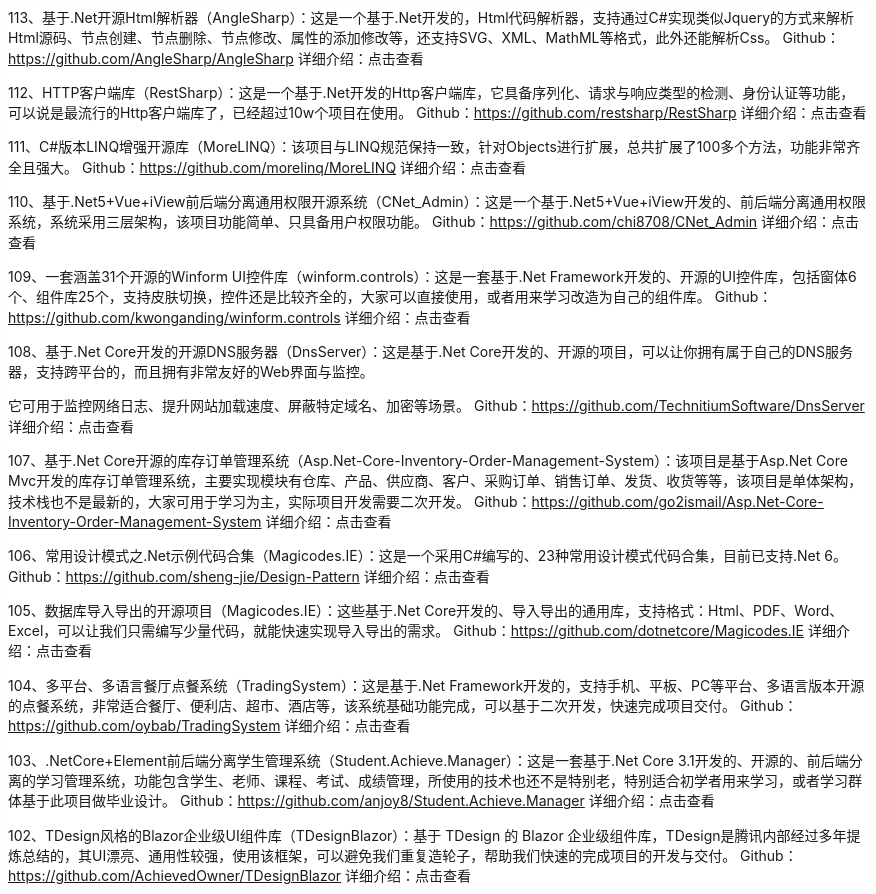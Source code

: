 113、基于.Net开源Html解析器（AngleSharp）：这是一个基于.Net开发的，Html代码解析器，支持通过C#实现类似Jquery的方式来解析Html源码、节点创建、节点删除、节点修改、属性的添加修改等，还支持SVG、XML、MathML等格式，此外还能解析Css。
Github：https://github.com/AngleSharp/AngleSharp
详细介绍：点击查看

112、HTTP客户端库（RestSharp）：这是一个基于.Net开发的Http客户端库，它具备序列化、请求与响应类型的检测、身份认证等功能，可以说是最流行的Http客户端库了，已经超过10w个项目在使用。
Github：https://github.com/restsharp/RestSharp
详细介绍：点击查看

111、C#版本LINQ增强开源库（MoreLINQ）：该项目与LINQ规范保持一致，针对Objects进行扩展，总共扩展了100多个方法，功能非常齐全且强大。
Github：https://github.com/morelinq/MoreLINQ
详细介绍：点击查看

110、基于.Net5+Vue+iView前后端分离通用权限开源系统（CNet_Admin）：这是一个基于.Net5+Vue+iView开发的、前后端分离通用权限系统，系统采用三层架构，该项目功能简单、只具备用户权限功能。
Github：https://github.com/chi8708/CNet_Admin
详细介绍：点击查看

109、一套涵盖31个开源的Winform UI控件库（winform.controls）：这是一套基于.Net Framework开发的、开源的UI控件库，包括窗体6个、组件库25个，支持皮肤切换，控件还是比较齐全的，大家可以直接使用，或者用来学习改造为自己的组件库。
Github：https://github.com/kwonganding/winform.controls
详细介绍：点击查看

108、基于.Net Core开发的开源DNS服务器（DnsServer）：这是基于.Net Core开发的、开源的项目，可以让你拥有属于自己的DNS服务器，支持跨平台的，而且拥有非常友好的Web界面与监控。

它可用于监控网络日志、提升网站加载速度、屏蔽特定域名、加密等场景。
Github：https://github.com/TechnitiumSoftware/DnsServer
详细介绍：点击查看

107、基于.Net Core开源的库存订单管理系统（Asp.Net-Core-Inventory-Order-Management-System）：该项目是基于Asp.Net Core Mvc开发的库存订单管理系统，主要实现模块有仓库、产品、供应商、客户、采购订单、销售订单、发货、收货等等，该项目是单体架构，技术栈也不是最新的，大家可用于学习为主，实际项目开发需要二次开发。
Github：https://github.com/go2ismail/Asp.Net-Core-Inventory-Order-Management-System
详细介绍：点击查看

106、常用设计模式之.Net示例代码合集（Magicodes.IE）：这是一个采用C#编写的、23种常用设计模式代码合集，目前已支持.Net 6。
Github：https://github.com/sheng-jie/Design-Pattern
详细介绍：点击查看

105、数据库导入导出的开源项目（Magicodes.IE）：这些基于.Net Core开发的、导入导出的通用库，支持格式：Html、PDF、Word、Excel，可以让我们只需编写少量代码，就能快速实现导入导出的需求。
Github：https://github.com/dotnetcore/Magicodes.IE
详细介绍：点击查看

104、多平台、多语言餐厅点餐系统（TradingSystem）：这是基于.Net Framework开发的，支持手机、平板、PC等平台、多语言版本开源的点餐系统，非常适合餐厅、便利店、超市、酒店等，该系统基础功能完成，可以基于二次开发，快速完成项目交付。
Github：https://github.com/oybab/TradingSystem
详细介绍：点击查看

103、.NetCore+Element前后端分离学生管理系统（Student.Achieve.Manager）：这是一套基于.Net Core 3.1开发的、开源的、前后端分离的学习管理系统，功能包含学生、老师、课程、考试、成绩管理，所使用的技术也还不是特别老，特别适合初学者用来学习，或者学习群体基于此项目做毕业设计。
Github：https://github.com/anjoy8/Student.Achieve.Manager
详细介绍：点击查看

102、TDesign风格的Blazor企业级UI组件库（TDesignBlazor）：基于 TDesign 的 Blazor 企业级组件库，TDesign是腾讯内部经过多年提炼总结的，其UI漂亮、通用性较强，使用该框架，可以避免我们重复造轮子，帮助我们快速的完成项目的开发与交付。
Github：https://github.com/AchievedOwner/TDesignBlazor
详细介绍：点击查看
